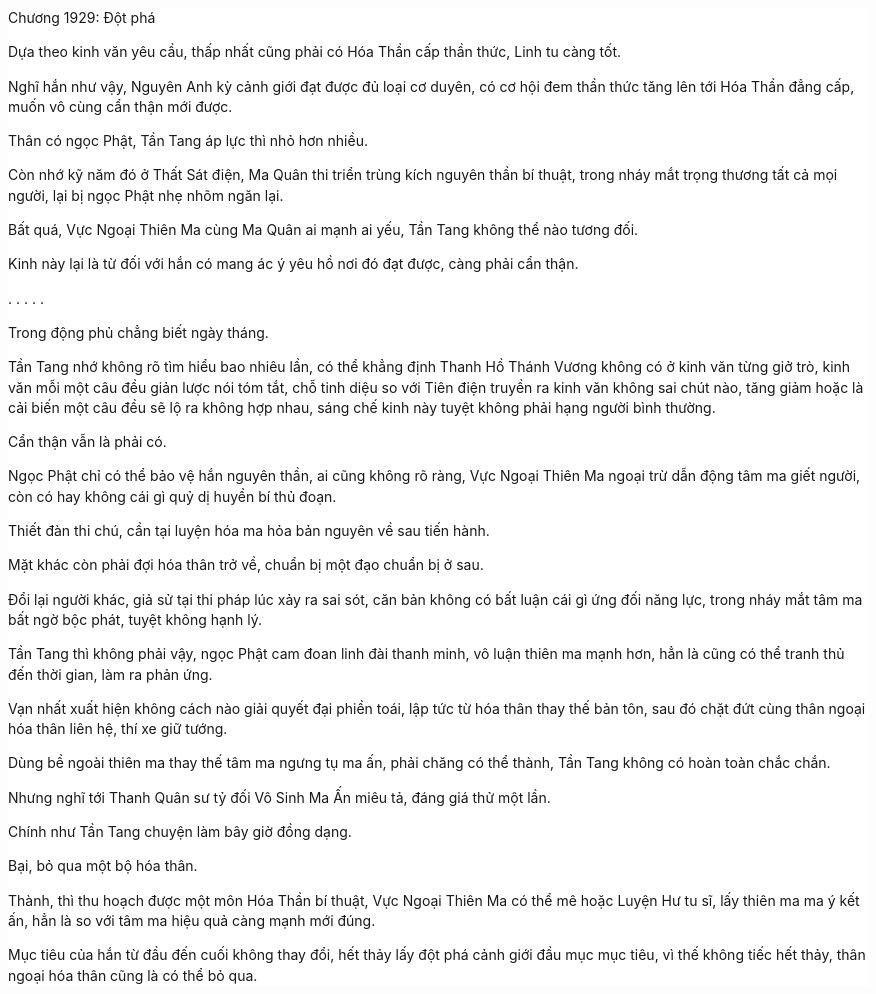 




Chương 1929: Đột phá


Dựa theo kinh văn yêu cầu, thấp nhất cũng phải có Hóa Thần cấp thần thức, Linh tu càng tốt.

Nghĩ hắn như vậy, Nguyên Anh kỳ cảnh giới đạt được đủ loại cơ duyên, có cơ hội đem thần thức tăng lên tới Hóa Thần đẳng cấp, muốn vô cùng cẩn thận mới được.

Thân có ngọc Phật, Tần Tang áp lực thì nhỏ hơn nhiều.

Còn nhớ kỹ năm đó ở Thất Sát điện, Ma Quân thi triển trùng kích nguyên thần bí thuật, trong nháy mắt trọng thương tất cả mọi người, lại bị ngọc Phật nhẹ nhõm ngăn lại.

Bất quá, Vực Ngoại Thiên Ma cùng Ma Quân ai mạnh ai yếu, Tần Tang không thể nào tương đối.

Kinh này lại là từ đối với hắn có mang ác ý yêu hồ nơi đó đạt được, càng phải cẩn thận.

. . . . .

Trong động phủ chẳng biết ngày tháng.

Tần Tang nhớ không rõ tìm hiểu bao nhiêu lần, có thể khẳng định Thanh Hồ Thánh Vương không có ở kinh văn từng giở trò, kinh văn mỗi một câu đều giản lược nói tóm tắt, chỗ tinh diệu so với Tiên điện truyền ra kinh văn không sai chút nào, tăng giảm hoặc là cải biến một câu đều sẽ lộ ra không hợp nhau, sáng chế kinh này tuyệt không phải hạng người bình thường.

Cẩn thận vẫn là phải có.

Ngọc Phật chỉ có thể bảo vệ hắn nguyên thần, ai cũng không rõ ràng, Vực Ngoại Thiên Ma ngoại trừ dẫn động tâm ma giết người, còn có hay không cái gì quỷ dị huyền bí thủ đoạn.

Thiết đàn thi chú, cần tại luyện hóa ma hỏa bản nguyên về sau tiến hành.

Mặt khác còn phải đợi hóa thân trở về, chuẩn bị một đạo chuẩn bị ở sau.

Đổi lại người khác, giả sử tại thi pháp lúc xảy ra sai sót, căn bản không có bất luận cái gì ứng đối năng lực, trong nháy mắt tâm ma bất ngờ bộc phát, tuyệt không hạnh lý.

Tần Tang thì không phải vậy, ngọc Phật cam đoan linh đài thanh minh, vô luận thiên ma mạnh hơn, hẳn là cũng có thể tranh thủ đến thời gian, làm ra phản ứng.

Vạn nhất xuất hiện không cách nào giải quyết đại phiền toái, lập tức từ hóa thân thay thế bản tôn, sau đó chặt đứt cùng thân ngoại hóa thân liên hệ, thí xe giữ tướng.

Dùng bề ngoài thiên ma thay thế tâm ma ngưng tụ ma ấn, phải chăng có thể thành, Tần Tang không có hoàn toàn chắc chắn.

Nhưng nghĩ tới Thanh Quân sư tỷ đối Vô Sinh Ma Ấn miêu tả, đáng giá thử một lần.

Chính như Tần Tang chuyện làm bây giờ đồng dạng.

Bại, bỏ qua một bộ hóa thân.

Thành, thì thu hoạch được một môn Hóa Thần bí thuật, Vực Ngoại Thiên Ma có thể mê hoặc Luyện Hư tu sĩ, lấy thiên ma ma ý kết ấn, hẳn là so với tâm ma hiệu quả càng mạnh mới đúng.

Mục tiêu của hắn từ đầu đến cuối không thay đổi, hết thảy lấy đột phá cảnh giới đầu mục mục tiêu, vì thế không tiếc hết thảy, thân ngoại hóa thân cũng là có thể bỏ qua.
